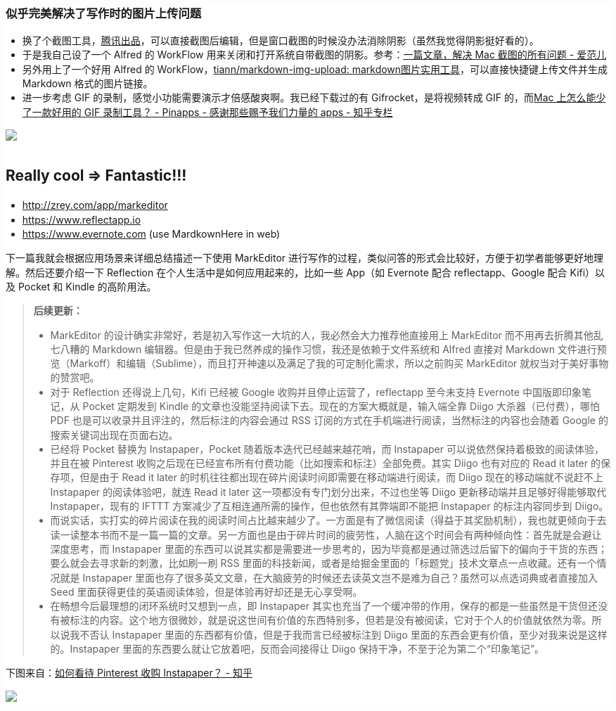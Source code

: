 ### 似乎完美解决了写作时的图片上传问题

- 换了个截图工具，[腾讯出品](http://sspai.com/33021)，可以直接截图后编辑，但是窗口截图的时候没办法消除阴影（虽然我觉得阴影挺好看的）。
- 于是我自己设了一个 Alfred 的 WorkFlow 用来关闭和打开系统自带截图的阴影。参考：[一篇文章，解决 Mac 截图的所有问题 - 爱范儿](http://www.ifanr.com/app/546621)
- 另外用上了一个好用 Alfred 的 WorkFlow，[tiann/markdown-img-upload: markdown图片实用工具](https://github.com/tiann/markdown-img-upload)，可以直接快捷键上传文件并生成 Markdown 格式的图片链接。
- 进一步考虑 GIF 的录制，感觉小功能需要演示才倍感酸爽啊。我已经下载过的有 Gifrocket，是将视频转成 GIF 的，而[Mac 上怎么能少了一款好用的 GIF 录制工具？ - Pinapps - 感谢那些赐予我们力量的 apps - 知乎专栏](https://zhuanlan.zhihu.com/p/20732038?refer=pinapps)

![](//o7mw3gkkh.qnssl.com//images/2016/1465614364872.png)

## Really cool => Fantastic!!!

- http://zrey.com/app/markeditor
- https://www.reflectapp.io
- https://www.evernote.com (use MardkownHere in web)

下一篇我就会根据应用场景来详细总结描述一下使用 MarkEditor 进行写作的过程，类似问答的形式会比较好，方便于初学者能够更好地理解。然后还要介绍一下 Reflection 在个人生活中是如何应用起来的，比如一些 App（如 Evernote 配合 reflectapp、Google 配合 Kifi）以及 Pocket 和 Kindle 的高阶用法。

> **后续更新：**
> 
> - MarkEditor 的设计确实非常好，若是初入写作这一大坑的人，我必然会大力推荐他直接用上 MarkEditor 而不用再去折腾其他乱七八糟的 Markdown 编辑器。但是由于我已然养成的操作习惯，我还是依赖于文件系统和 Alfred 直接对 Markdown 文件进行预览（Markoff）和编辑（Sublime），而且打开神速以及满足了我的可定制化需求，所以之前购买 MarkEditor 就权当对于美好事物的赞赏吧。
> - 对于 Reflection 还得说上几句，Kifi 已经被 Google 收购并且停止运营了，reflectapp 至今未支持 Evernote 中国版即印象笔记，从 Pocket 定期发到 Kindle 的文章也没能坚持阅读下去。现在的方案大概就是，输入端全靠 Diigo 大杀器（已付费），哪怕 PDF 也是可以收录并且评注的，然后标注的内容会通过 RSS 订阅的方式在手机端进行阅读，当然标注的内容也会随着 Google 的搜索关键词出现在页面右边。
> - 已经将 Pocket 替换为 Instapaper，Pocket 随着版本迭代已经越来越花哨，而 Instapaper 可以说依然保持着极致的阅读体验，并且在被 Pinterest 收购之后现在已经宣布所有付费功能（比如搜索和标注）全部免费。其实 Diigo 也有对应的 Read it later 的保存项，但是由于 Read it later 的时机往往都出现在碎片阅读时间即需要在移动端进行阅读，而 Diigo 现在的移动端就不说赶不上 Instapaper 的阅读体验吧，就连 Read it later 这一项都没有专门划分出来，不过也坐等 Diigo 更新移动端并且足够好得能够取代 Instapaper，现有的 IFTTT 方案减少了互相连通所需的操作，但也依然有其弊端即不能把 Instapaper 的标注内容同步到 Diigo。
> - 而说实话，实打实的碎片阅读在我的阅读时间占比越来越少了。一方面是有了微信阅读（得益于其奖励机制），我也就更倾向于去读一读整本书而不是一篇一篇的文章。另一方面也是由于碎片时间的疲劳性，人脑在这个时间会有两种倾向性：首先就是会避让深度思考，而 Instapaper 里面的东西可以说其实都是需要进一步思考的，因为毕竟都是通过筛选过后留下的偏向于干货的东西；要么就会去寻求新的刺激，比如刷一刷 RSS 里面的科技新闻，或者是给掘金里面的「标题党」技术文章点一点收藏。还有一个情况就是 Instapaper 里面也存了很多英文文章，在大脑疲劳的时候还去读英文岂不是难为自己？虽然可以点选词典或者直接加入 Seed 里面获得更佳的英语阅读体验，但是体验再好却还是无心享受啊。
> - 在畅想今后最理想的闭环系统时又想到一点，即 Instapaper 其实也充当了一个缓冲带的作用，保存的都是一些虽然是干货但还没有被标注的内容。这个地方很微妙，就是说这世间有价值的东西特别多，但若是没有被阅读，它对于个人的价值就依然为零。所以说我不否认 Instapaper 里面的东西都有价值，但是于我而言已经被标注到 Diigo 里面的东西会更有价值，至少对我来说是这样的。Instapaper 里面的东西要么就让它放着吧，反而会间接得让 Diigo 保持干净，不至于沦为第二个“印象笔记”。

下图来自：[如何看待 Pinterest 收购 Instapaper？ - 知乎](https://www.zhihu.com/question/49956820?rf=49985197)

![](//o7mw3gkkh.qnssl.com//images/2016/1479525595732.png)
